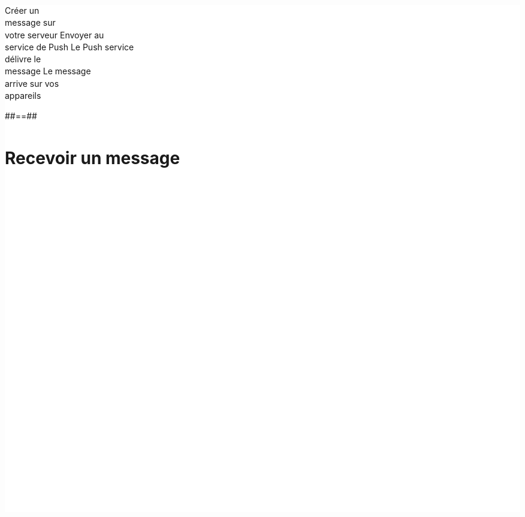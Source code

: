 <p>
<span class="center">Créer un<br>message sur<br>votre serveur</span>
<span class="center">Envoyer au<br>service de Push</span>
<span class="center">Le Push service<br>délivre le<br>message</span>
<span class="center">Le message<br>arrive sur vos<br>appareils</span>
</p>

##==##



# Recevoir un message

<br>

![border-circle blue w-300](./assets/images/download_logo.png)